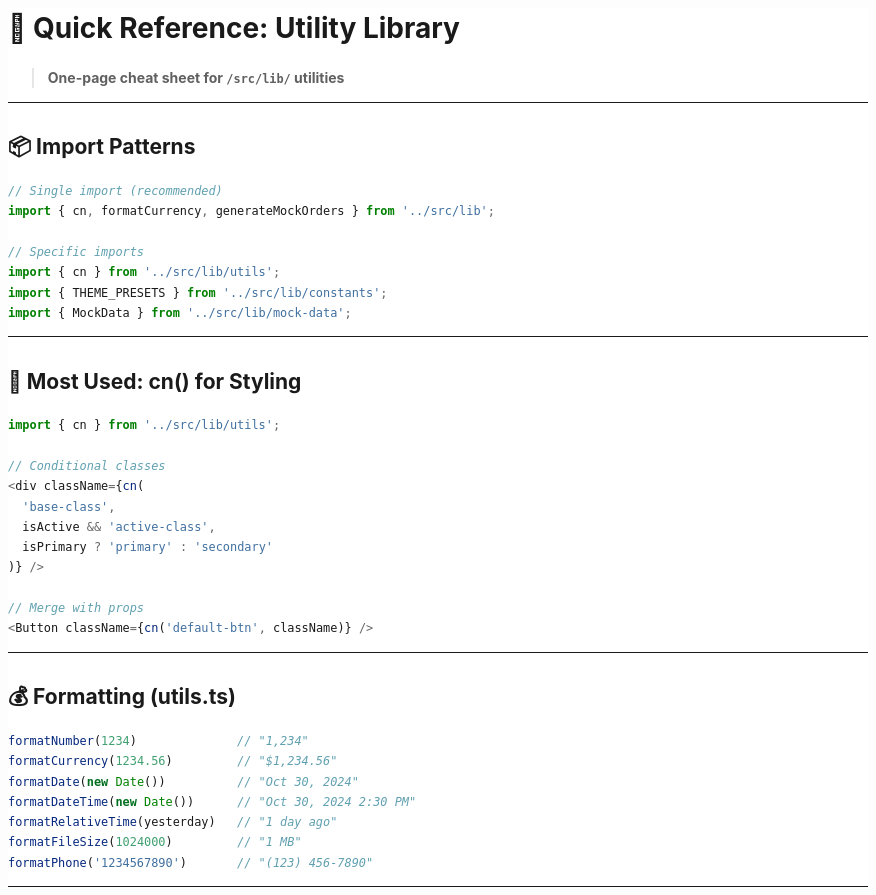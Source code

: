 # 🚀 Quick Reference: Utility Library

> **One-page cheat sheet for `/src/lib/` utilities**

---

## 📦 Import Patterns

```typescript
// Single import (recommended)
import { cn, formatCurrency, generateMockOrders } from '../src/lib';

// Specific imports
import { cn } from '../src/lib/utils';
import { THEME_PRESETS } from '../src/lib/constants';
import { MockData } from '../src/lib/mock-data';
```

---

## 🎨 Most Used: cn() for Styling

```typescript
import { cn } from '../src/lib/utils';

// Conditional classes
<div className={cn(
  'base-class',
  isActive && 'active-class',
  isPrimary ? 'primary' : 'secondary'
)} />

// Merge with props
<Button className={cn('default-btn', className)} />
```

---

## 💰 Formatting (utils.ts)

```typescript
formatNumber(1234)              // "1,234"
formatCurrency(1234.56)         // "$1,234.56"
formatDate(new Date())          // "Oct 30, 2024"
formatDateTime(new Date())      // "Oct 30, 2024 2:30 PM"
formatRelativeTime(yesterday)   // "1 day ago"
formatFileSize(1024000)         // "1 MB"
formatPhone('1234567890')       // "(123) 456-7890"
```

---

